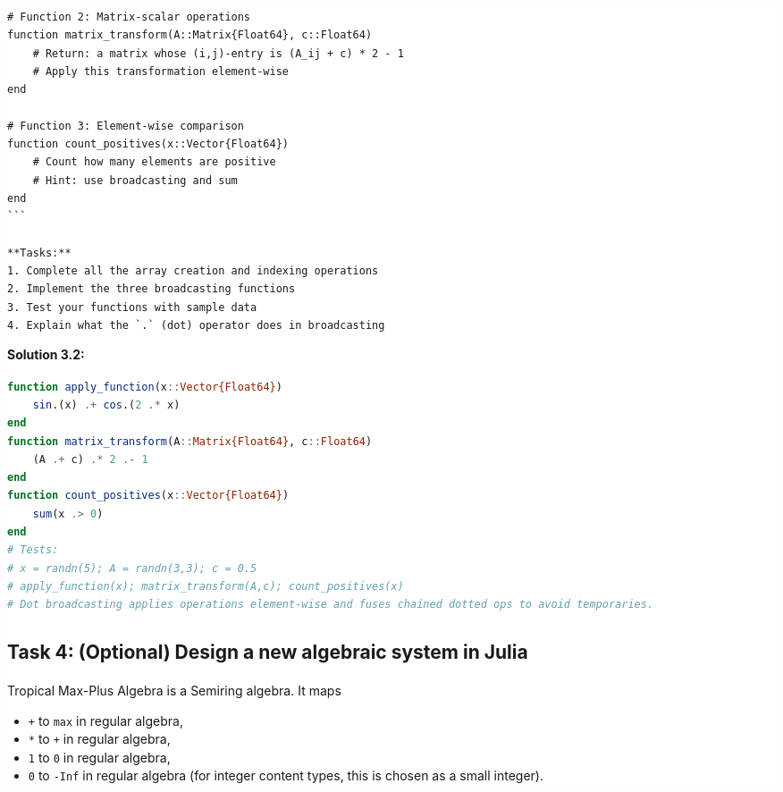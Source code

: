     # Function 2: Matrix-scalar operations
    function matrix_transform(A::Matrix{Float64}, c::Float64)
        # Return: a matrix whose (i,j)-entry is (A_ij + c) * 2 - 1
        # Apply this transformation element-wise
    end

    # Function 3: Element-wise comparison
    function count_positives(x::Vector{Float64})
        # Count how many elements are positive
        # Hint: use broadcasting and sum
    end
    ```

    **Tasks:**
    1. Complete all the array creation and indexing operations
    2. Implement the three broadcasting functions
    3. Test your functions with sample data
    4. Explain what the `.` (dot) operator does in broadcasting

**Solution 3.2:**
```julia
function apply_function(x::Vector{Float64})
    sin.(x) .+ cos.(2 .* x)
end
function matrix_transform(A::Matrix{Float64}, c::Float64)
    (A .+ c) .* 2 .- 1
end
function count_positives(x::Vector{Float64})
    sum(x .> 0)
end
# Tests:
# x = randn(5); A = randn(3,3); c = 0.5
# apply_function(x); matrix_transform(A,c); count_positives(x)
# Dot broadcasting applies operations element-wise and fuses chained dotted ops to avoid temporaries.
```

## Task 4: (Optional) Design a new algebraic system in Julia

Tropical Max-Plus Algebra is a Semiring algebra. It maps
* `+` to `max` in regular algebra,
* `*` to `+` in regular algebra,
* `1` to `0` in regular algebra,
* `0` to `-Inf` in regular algebra (for integer content types, this is chosen as a small integer).
